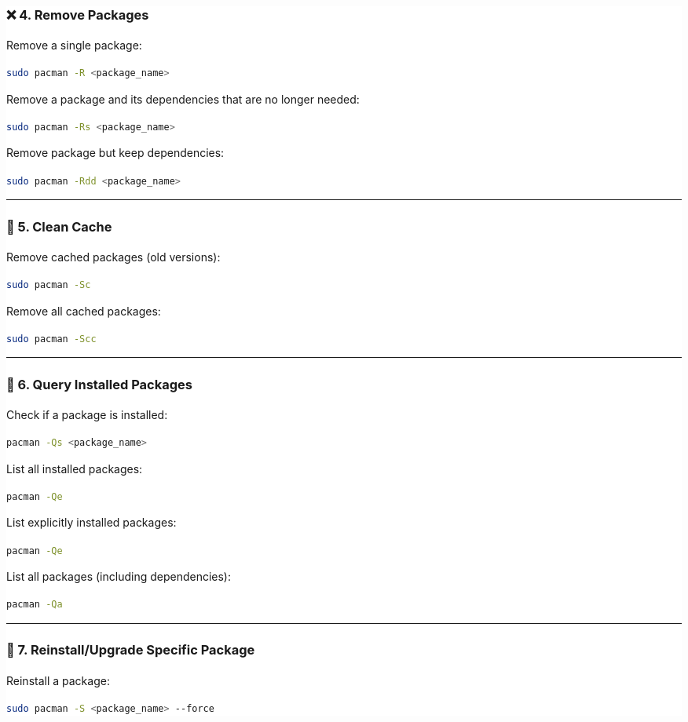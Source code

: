 ### ❌ 4. Remove Packages
Remove a single package:
```bash
sudo pacman -R <package_name>
```

Remove a package and its dependencies that are no longer needed:
```bash
sudo pacman -Rs <package_name>
```

Remove package but keep dependencies:
```bash
sudo pacman -Rdd <package_name>
```

---

### 💾 5. Clean Cache
Remove cached packages (old versions):
```bash
sudo pacman -Sc
```

Remove all cached packages:
```bash
sudo pacman -Scc
```

---

### 📁 6. Query Installed Packages
Check if a package is installed:
```bash
pacman -Qs <package_name>
```

List all installed packages:
```bash
pacman -Qe
```

List explicitly installed packages:
```bash
pacman -Qe
```

List all packages (including dependencies):
```bash
pacman -Qa
```

---

### 🧰 7. Reinstall/Upgrade Specific Package
Reinstall a package:
```bash
sudo pacman -S <package_name> --force
```
